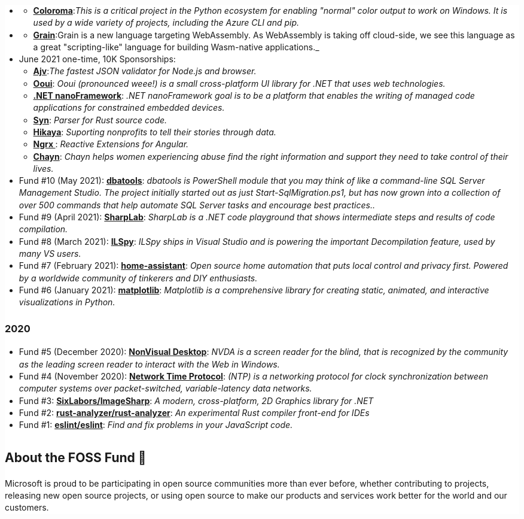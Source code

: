 - -  **[Coloroma](https://github.com/tartley/colorama)**:_This is a critical project in the Python ecosystem for enabling "normal" color output to work on Windows. It is used by a wide variety of projects, including the Azure CLI and pip._
- -  **[Grain](https://github.com/grain-lang/grain)**:Grain is a new language targeting WebAssembly. As WebAssembly is taking off cloud-side, we see this language as a great "scripting-like" language for building Wasm-native applications._
- June 2021 one-time, 10K Sponsorships: 
  -  **[Ajv](https://github.com/ajv-validator/ajv)**:_The fastest JSON validator for Node.js and browser._
  -  **[Ooui](https://github.com/praeclarum/Ooui)**: _Ooui (pronounced weee!) is a small cross-platform UI library for .NET that uses web technologies._
  -  **[.NET nanoFramework](https://github.com/nanoframework/home)**: _.NET nanoFramework goal is to be a platform that enables the writing of managed code applications for constrained embedded devices._
  -  **[Syn](https://github.com/dtolnay/syn)**: _Parser for Rust source code._
  -  **[Hikaya](https://github.com/orgs/hikaya-io/repositories)**: _Suporting nonprofits to tell their stories through data._
  -  **[Ngrx ](https://github.com/ngrx/)**: _Reactive Extensions for Angular._
  -  **[Chayn](https://github.com/sponsors/chaynHQ)**: _Chayn helps women experiencing abuse find the right information and support they need to take control of their lives._
- Fund #10 (May 2021): **[dbatools](https://dbatools.io/)**: _dbatools is PowerShell module that you may think of like a command-line SQL Server Management Studio. The project initially started out as just Start-SqlMigration.ps1, but has now grown into a collection of over 500 commands that help automate SQL Server tasks and encourage best practices.._
- Fund #9 (April 2021): **[SharpLab](https://github.com/ashmind/SharpLab)**: _SharpLab is a .NET code playground that shows intermediate steps and results of code compilation._
- Fund #8 (March 2021): **[ILSpy](https://github.com/icsharpcode/ilspy)**: _ILSpy ships in Visual Studio and is powering the important Decompilation feature, used by many VS users._
- Fund #7 (February 2021): **[home-assistant](https://github.com/home-assistant/core)**: _Open source home automation that puts local control and privacy first. Powered by a worldwide community of tinkerers and DIY enthusiasts._
- Fund #6 (January 2021): **[matplotlib](https://matplotlib.org/)**: _Matplotlib is a comprehensive library for creating static, animated, and interactive visualizations in Python._

### 2020
- Fund #5 (December 2020): **[NonVisual Desktop](https://github.com/nvaccess/nvda)**: _NVDA is a screen reader for the blind, that is recognized by the community as the leading screen reader to interact with the Web in Windows._
- Fund #4 (November 2020): **[Network Time Protocol](https://www.ntp.org/)**: _(NTP) is a networking protocol for clock synchronization between computer systems over packet-switched, variable-latency data networks._
- Fund #3: **[SixLabors/ImageSharp](https://github.com/SixLabors/ImageSharp)**: _A modern, cross-platform, 2D Graphics library for .NET_
- Fund #2: **[rust-analyzer/rust-analyzer](https://github.com/rust-analyzer/rust-analyzer)**: _An experimental Rust compiler front-end for IDEs_
- Fund #1: **[eslint/eslint](https://github.com/eslint/eslint)**: _Find and fix problems in your JavaScript code._

## About the FOSS Fund :seedling:

Microsoft is proud to be participating in open source communities more than ever before, whether contributing to
projects, releasing new open source projects, or using open source to make our products and services work better for
the world and our customers.
